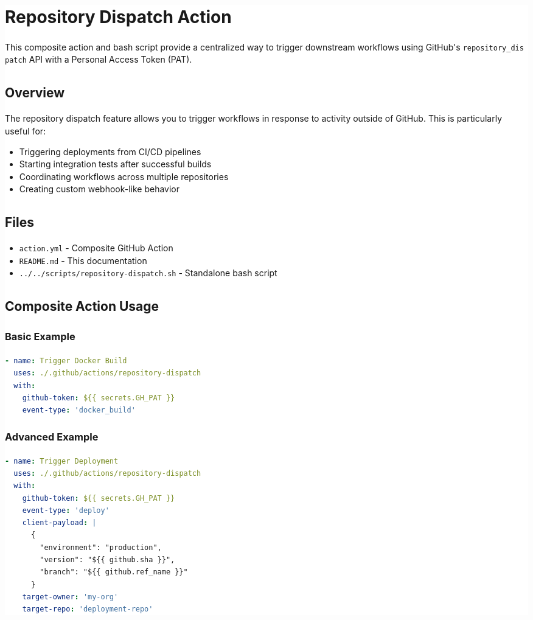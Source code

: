 # Repository Dispatch Action

This composite action and bash script provide a centralized way to trigger downstream workflows using GitHub's `repository_dispatch` API with a Personal Access Token (PAT).

## Overview

The repository dispatch feature allows you to trigger workflows in response to activity outside of GitHub. This is particularly useful for:

- Triggering deployments from CI/CD pipelines
- Starting integration tests after successful builds
- Coordinating workflows across multiple repositories
- Creating custom webhook-like behavior

## Files

- `action.yml` - Composite GitHub Action
- `README.md` - This documentation
- `../../scripts/repository-dispatch.sh` - Standalone bash script

## Composite Action Usage

### Basic Example

```yaml
- name: Trigger Docker Build
  uses: ./.github/actions/repository-dispatch
  with:
    github-token: ${{ secrets.GH_PAT }}
    event-type: 'docker_build'
```

### Advanced Example

```yaml
- name: Trigger Deployment
  uses: ./.github/actions/repository-dispatch
  with:
    github-token: ${{ secrets.GH_PAT }}
    event-type: 'deploy'
    client-payload: |
      {
        "environment": "production",
        "version": "${{ github.sha }}",
        "branch": "${{ github.ref_name }}"
      }
    target-owner: 'my-org'
    target-repo: 'deployment-repo'
```
